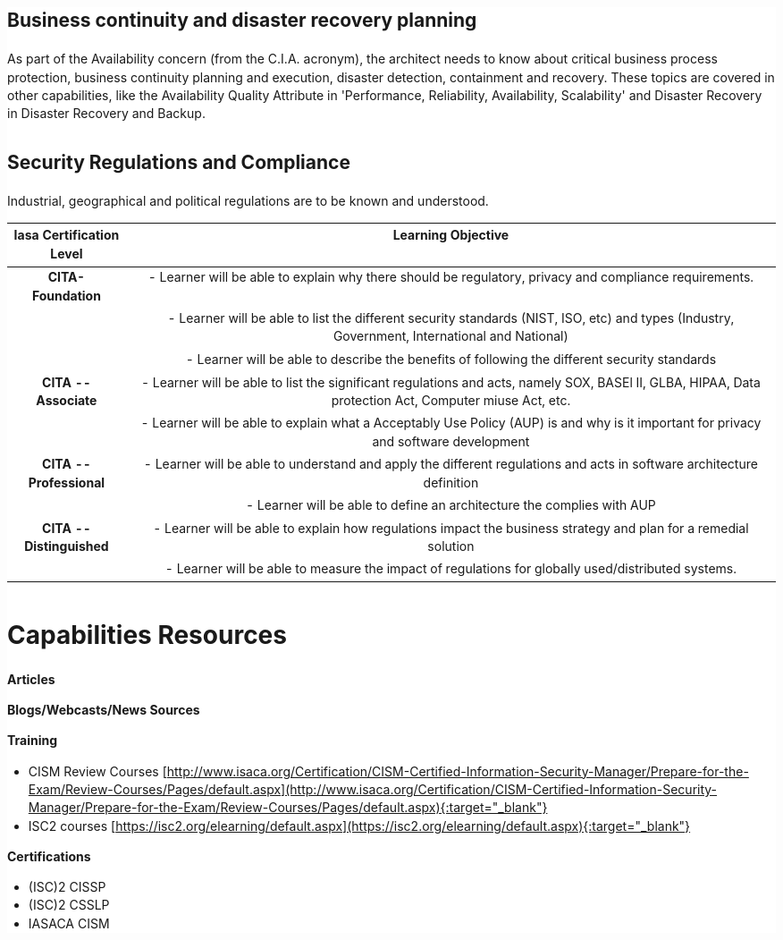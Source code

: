 ## Business continuity and disaster recovery planning

As part of the Availability concern (from the C.I.A. acronym), the architect needs to know about critical business process protection, business continuity planning and execution, disaster detection, containment and recovery. These topics are covered in other capabilities, like the Availability Quality Attribute in 'Performance, Reliability, Availability, Scalability' and Disaster Recovery in Disaster Recovery and Backup.

## Security Regulations and Compliance

Industrial, geographical and political regulations are to be known and understood.

| **Iasa Certification Level** | **Learning Objective** |
| :-: | :-: |
| **CITA- Foundation** | -   Learner will be able to explain why there should be regulatory, privacy and compliance requirements.
| | -   Learner will be able to list the different security standards (NIST, ISO, etc) and types (Industry, Government, International and National)
| | -   Learner will be able to describe the benefits of following the different security standards
| **CITA -- Associate** | -   Learner will be able to list the significant regulations and acts, namely SOX, BASEl II, GLBA, HIPAA, Data protection Act, Computer miuse Act, etc.
| | -   Learner will be able to explain what a Acceptably Use Policy (AUP) is and why is it important for privacy and software development
| **CITA -- Professional** | -   Learner will be able to understand and apply the different regulations and acts in software architecture definition
| | -   Learner will be able to define an architecture the complies with AUP
| **CITA -- Distinguished** | -   Learner will be able to explain how regulations impact the business strategy and plan for a remedial solution
| | -   Learner will be able to measure the impact of regulations for globally used/distributed systems.

# Capabilities Resources

**Articles**

**Blogs/Webcasts/News Sources**

**Training**

-   CISM Review Courses [http://www.isaca.org/Certification/CISM-Certified-Information-Security-Manager/Prepare-for-the-Exam/Review-Courses/Pages/default.aspx](http://www.isaca.org/Certification/CISM-Certified-Information-Security-Manager/Prepare-for-the-Exam/Review-Courses/Pages/default.aspx){:target="_blank"}
-   ISC2 courses [https://isc2.org/elearning/default.aspx](https://isc2.org/elearning/default.aspx){:target="_blank"}

**Certifications**

-   (ISC)2 CISSP
-   (ISC)2 CSSLP
-   IASACA CISM
